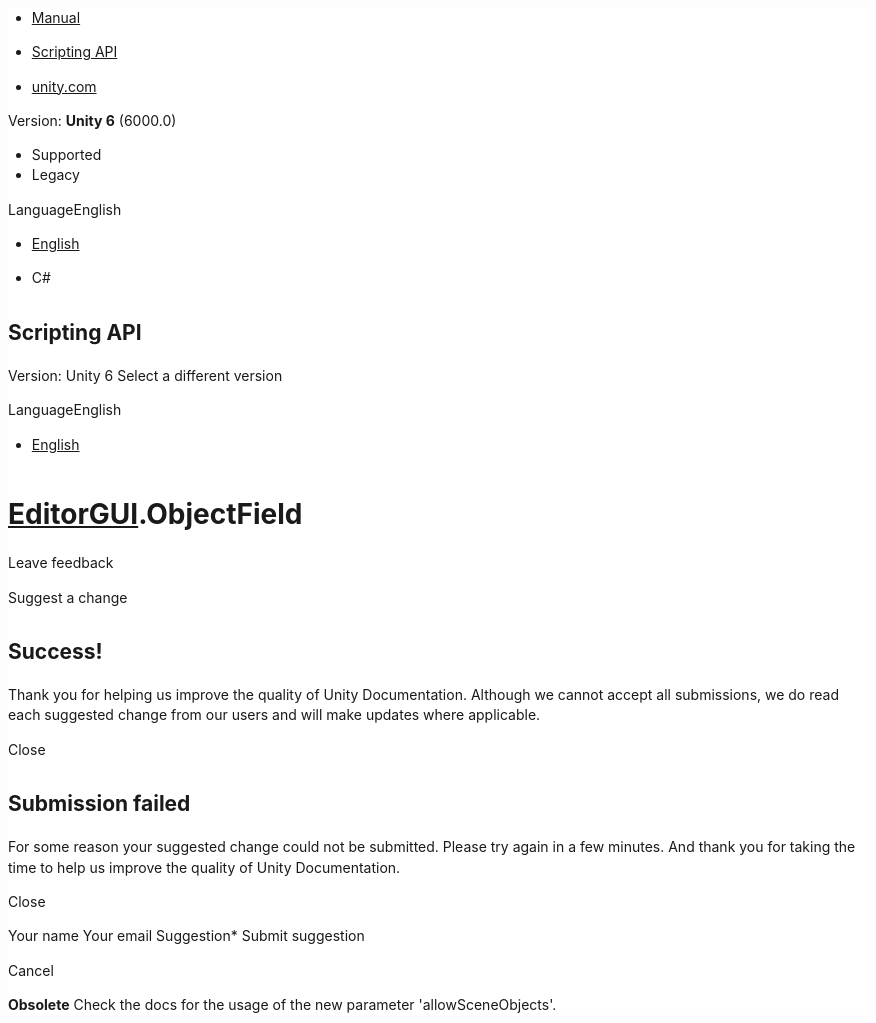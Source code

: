 [ ]()

  * [Manual](../Manual/index.html)
  * [Scripting API](../ScriptReference/index.html)

  * [unity.com](https://unity.com/)

Version: **Unity 6** (6000.0)

  * Supported
  * Legacy

LanguageEnglish

  * [English]()

  * C#

[ ](https://docs.unity3d.com)

## Scripting API

Version: Unity 6 Select a different version

LanguageEnglish

  * [English]()

#  [EditorGUI](EditorGUI.html).ObjectField

Leave feedback

Suggest a change

## Success!

Thank you for helping us improve the quality of Unity Documentation. Although
we cannot accept all submissions, we do read each suggested change from our
users and will make updates where applicable.

Close

## Submission failed

For some reason your suggested change could not be submitted. Please <a>try
again</a> in a few minutes. And thank you for taking the time to help us
improve the quality of Unity Documentation.

Close

Your name Your email Suggestion* Submit suggestion

Cancel

[ ]()

**Obsolete** Check the docs for the usage of the new parameter
'allowSceneObjects'.
